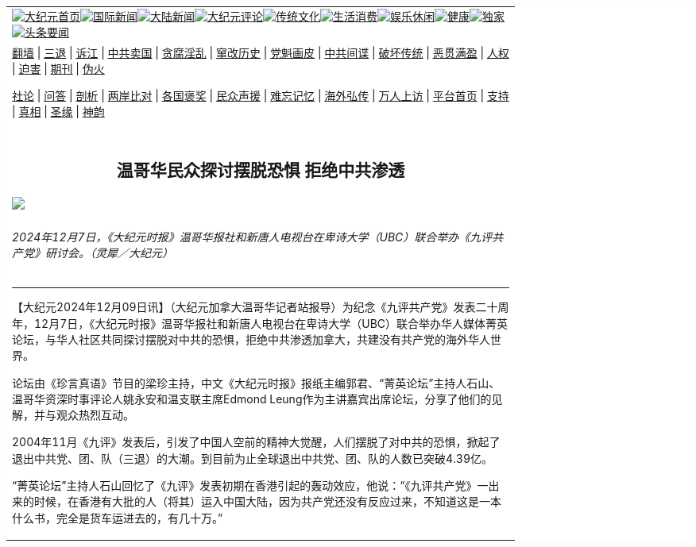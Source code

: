 <a name="1" id="1" target="_blank"></a><span id="1"></span>
<table align=center border="0"><tr><td colspan="2" VALIGN=TOP><a href="https://github.com/1992513/djy/blob/master/gb/nf1351518.md#1"><img src="https://raw.githubusercontent.com/1992513/www/master/t/djy/1.jpg" title="大纪元首页" alt="大纪元首页"></a><a href="https://github.com/1992513/djy/blob/master/gb/n24hr.md#1"><img src="https://raw.githubusercontent.com/1992513/www/master/t/djy/3.jpg" title="国际新闻" alt="国际新闻"></a><a href="https://github.com/1992513/djy/blob/master/gb/nsc413.md#1"><img src="https://raw.githubusercontent.com/1992513/www/master/t/djy/4.jpg" title="大陆新闻" alt="大陆新闻"></a><a href="https://github.com/1992513/djy/blob/master/gb/news392.md#1"><img src="https://raw.githubusercontent.com/1992513/www/master/t/djy/5.jpg" title="大纪元评论" alt="大纪元评论"></a><a href="https://github.com/1992513/djy/blob/master/gb/news2007.md#1"><img src="https://raw.githubusercontent.com/1992513/www/master/t/djy/6.jpg" title="传统文化" alt="传统文化"></a><a href="https://github.com/1992513/djy/blob/master/gb/news2008.md#1"><img src="https://raw.githubusercontent.com/1992513/www/master/t/djy/7.jpg" title="生活消费" alt="生活消费"></a><a href="https://github.com/1992513/djy/blob/master/gb/ncyule.md#1"><img src="https://raw.githubusercontent.com/1992513/www/master/t/djy/8.jpg" title="娱乐休闲" alt="娱乐休闲"></a><a href="https://github.com/1992513/djy/blob/master/gb/nsc1002.md#1"><img src="https://raw.githubusercontent.com/1992513/www/master/t/djy/9.jpg" title="健康" alt="健康"></a><a href="https://github.com/1992513/djy/blob/master/gb/nf6092.md#1"><img src="https://raw.githubusercontent.com/1992513/www/master/t/djy/10a.jpg" title="独家" alt="独家"></a><a href="https://github.com/1992513/djy/blob/master/gb/nf4514.md#1"><img src="https://raw.githubusercontent.com/1992513/www/master/t/djy/12a.jpg" title="头条要闻" alt="头条要闻"></a></td></tr>
<tr><td colspan="2" VALIGN=TOP><a target="_blank" href="https://github.com/1992513/www/blob/master/README.md?zsrh#1">翻墙</a> | <a target="_blank" href="https://github.com/1992513/djy/blob/master/gb/nf5657.md#1">三退</a> | <a target="_blank" href="https://github.com/1992513/djy/blob/master/gb/nf6124.md#1">诉江</a> | <a target="_blank" href="https://github.com/1992513/djy/blob/master/gb/nf1176117.md#1">中共卖国</a> | <a target="_blank" href="https://github.com/1992513/djy/blob/master/gb/nf5773.md#1">贪腐淫乱</a> | <a target="_blank" href="https://github.com/1992513/djy/blob/master/gb/nf1176115.md#1">窜改历史</a> | <a target="_blank" href="https://github.com/1992513/djy/blob/master/gb/nf1176107.md#1">党魁画皮</a> | <a target="_blank" href="https://github.com/1992513/djy/blob/master/gb/nf1320400.md#1">中共间谍</a> | <a target="_blank" href="https://github.com/1992513/djy/blob/master/gb/nf1176114.md#1">破坏传统</a> | <a target="_blank" href="https://github.com/1992513/ntdtv/blob/master/gb/prog447_1.md#1">恶贯满盈</a> | <a target="_blank" href="https://github.com/1992513/djy/blob/master/gb/ncid278.md#1">人权</a> | <a target="_blank" href="https://github.com/1992513/djy/blob/master/gb/nf1176111.md#1">迫害</a> | <a target="_blank" href="https://gitlab.com/szzdlab/mh-qikan/blob/master/README.md#1">期刊</a> | <a target="_blank" href="https://github.com/1992513/djy/blob/master/gb/nf5562.md#1">伪火</a></p><p><a target="_blank" href="https://github.com/1992513/djy/blob/master/gb/9p.md#1">社论</a> | <a target="_blank" href="https://github.com/1992513/djy/blob/master/gb/nf4378.md#1">问答</a> | <a target="_blank" href="https://github.com/1992513/djy/blob/master/gb/nf5792.md#1">剖析</a> | <a target="_blank" href="https://github.com/1992513/djy/blob/master/gb/nf5735.md#1">两岸比对</a> | <a target="_blank" href="https://github.com/1992513/djy/blob/master/gb/nf6119.md#1">各国褒奖</a> | <a target="_blank" href="https://github.com/1992513/djy/blob/master/gb/nf6120.md#1">民众声援</a> | <a target="_blank" href="https://github.com/1992513/djy/blob/master/gb/nf1188594.md#1">难忘记忆</a> | <a target="_blank" href="https://github.com/1992513/djy/blob/master/gb/nf3180.md#1">海外弘传</a> | <a target="_blank" href="https://github.com/1992513/djy/blob/master/gb/nf5410.md#1">万人上访</a> | <a target="_blank" href="https://github.com/1992513/www/blob/master/README.md?zsrh#1">平台首页</a> | <a target="_blank" href="https://github.com/1992513/djy/blob/master/gb/nf4386.md#1">支持</a> | <a target="_blank" href="https://github.com/1992513/djy/blob/master/gb/nf4389.md#1">真相</a> | <a target="_blank" href="https://github.com/1992513/djy/blob/master/gb/nf5790.md#1">圣缘</a> | <a target="_blank" href="https://github.com/1992513/djy/blob/master/gb/nf4786.md#1">神韵</a></td></tr>
<tr><td VALIGN=TOP width="626"><h2 align=center>温哥华民众探讨摆脱恐惧 拒绝中共渗透</h2>
<img width="600" src="https://i.epochtimes.com/assets/uploads/2024/12/id14388087-33b49354a09d00b232598eb0def30670-600x400.jpg" />
<h6>2024年12月7日，《大纪元时报》温哥华报社和新唐人电视台在卑诗大学（UBC）联合举办《九评共产党》研讨会。（灵犀／大纪元）
</h6>
<hr>
<p>【大纪元2024年12月09日讯】<span style="font-weight: 400;">（大纪元加拿大温哥华记者站报导）</span>为纪念《<ahref="https://www.ninecommentaries.com/chinese-traditional">九评共产党</a>》发表二十周年，12月7日，《大纪元时报》温哥华报社和新唐人电视台在卑诗大学（UBC）联合举办华人媒体菁英论坛，与华人社区共同探讨摆脱对中共的恐惧，拒绝中共渗透加拿大，共建没有共产党的海外华人世界。</p>
<p>论坛由《珍言真语》节目的梁珍主持，中文《大纪元时报》报纸主编郭君、“菁英论坛”主持人石山、温哥华资深时事评论人姚永安和温支联主席Edmond Leung作为主讲嘉宾出席论坛，分享了他们的见解，并与观众热烈互动。</p>
<p>2004年11月《九评》发表后，引发了中国人空前的精神大觉醒，人们摆脱了对中共的恐惧，掀起了退出中共党、团、队（三退）的大潮。到目前为止全球退出中共党、团、队的人数已突破4.39亿。</p>
<p>“菁英论坛”主持人石山回忆了《九评》发表初期在香港引起的轰动效应，他说：“《九评共产党》一出来的时候，在香港有大批的人（将其）运入中国大陆，因为共产党还没有反应过来，不知道这是一本什么书，完全是货车运进去的，有几十万。”</p>